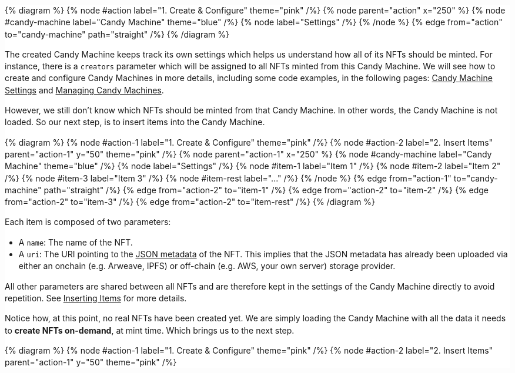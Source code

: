 {% diagram %}
{% node #action label="1. Create & Configure" theme="pink" /%}
{% node parent="action" x="250" %}
{% node #candy-machine label="Candy Machine" theme="blue" /%}
{% node label="Settings" /%}
{% /node %}
{% edge from="action" to="candy-machine" path="straight" /%}
{% /diagram %}

The created Candy Machine keeps track its own settings which helps us understand how all of its NFTs should be minted. For instance, there is a `creators` parameter which will be assigned to all NFTs minted from this Candy Machine. We will see how to create and configure Candy Machines in more details, including some code examples, in the following pages: [Candy Machine Settings](/candy-machine/settings) and [Managing Candy Machines](/candy-machine/manage).

However, we still don’t know which NFTs should be minted from that Candy Machine. In other words, the Candy Machine is not loaded. So our next step, is to insert items into the Candy Machine.

{% diagram %}
{% node #action-1 label="1. Create & Configure" theme="pink" /%}
{% node #action-2 label="2. Insert Items" parent="action-1" y="50" theme="pink" /%}
{% node parent="action-1" x="250" %}
{% node #candy-machine label="Candy Machine" theme="blue" /%}
{% node label="Settings" /%}
{% node #item-1 label="Item 1" /%}
{% node #item-2 label="Item 2" /%}
{% node #item-3 label="Item 3" /%}
{% node #item-rest label="..." /%}
{% /node %}
{% edge from="action-1" to="candy-machine" path="straight" /%}
{% edge from="action-2" to="item-1" /%}
{% edge from="action-2" to="item-2" /%}
{% edge from="action-2" to="item-3" /%}
{% edge from="action-2" to="item-rest" /%}
{% /diagram %}

Each item is composed of two parameters:

- A `name`: The name of the NFT.
- A `uri`: The URI pointing to the [JSON metadata](https://developers.metaplex.com/token-metadata/token-standard#the-non-fungible-standard) of the NFT. This implies that the JSON metadata has already been uploaded via either an onchain (e.g. Arweave, IPFS) or off-chain (e.g. AWS, your own server) storage provider.

All other parameters are shared between all NFTs and are therefore kept in the settings of the Candy Machine directly to avoid repetition. See [Inserting Items](/candy-machine/insert-items) for more details.

Notice how, at this point, no real NFTs have been created yet. We are simply loading the Candy Machine with all the data it needs to **create NFTs on-demand**, at mint time. Which brings us to the next step.

{% diagram %}
{% node #action-1 label="1. Create & Configure" theme="pink" /%}
{% node #action-2 label="2. Insert Items" parent="action-1" y="50" theme="pink" /%}
